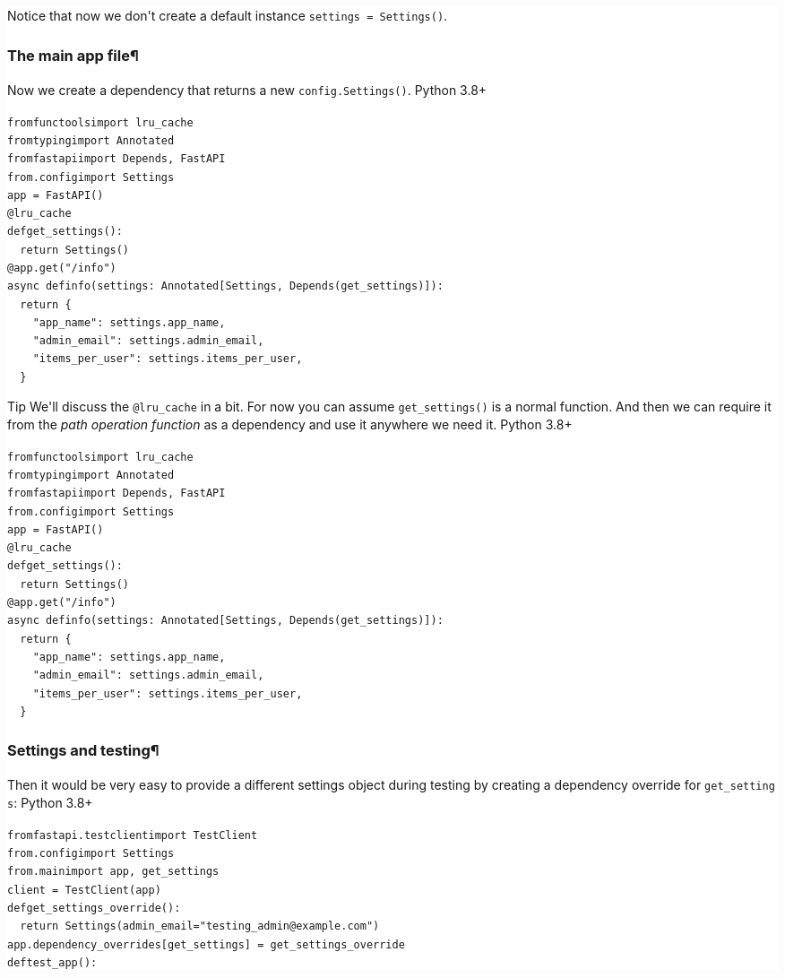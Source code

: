 ```

```

Notice that now we don't create a default instance `settings = Settings()`.
### The main app file¶
Now we create a dependency that returns a new `config.Settings()`.
Python 3.8+
```
fromfunctoolsimport lru_cache
fromtypingimport Annotated
fromfastapiimport Depends, FastAPI
from.configimport Settings
app = FastAPI()
@lru_cache
defget_settings():
  return Settings()
@app.get("/info")
async definfo(settings: Annotated[Settings, Depends(get_settings)]):
  return {
    "app_name": settings.app_name,
    "admin_email": settings.admin_email,
    "items_per_user": settings.items_per_user,
  }

```

Tip
We'll discuss the `@lru_cache` in a bit.
For now you can assume `get_settings()` is a normal function.
And then we can require it from the _path operation function_ as a dependency and use it anywhere we need it.
Python 3.8+
```
fromfunctoolsimport lru_cache
fromtypingimport Annotated
fromfastapiimport Depends, FastAPI
from.configimport Settings
app = FastAPI()
@lru_cache
defget_settings():
  return Settings()
@app.get("/info")
async definfo(settings: Annotated[Settings, Depends(get_settings)]):
  return {
    "app_name": settings.app_name,
    "admin_email": settings.admin_email,
    "items_per_user": settings.items_per_user,
  }

```

### Settings and testing¶
Then it would be very easy to provide a different settings object during testing by creating a dependency override for `get_settings`:
Python 3.8+
```
fromfastapi.testclientimport TestClient
from.configimport Settings
from.mainimport app, get_settings
client = TestClient(app)
defget_settings_override():
  return Settings(admin_email="testing_admin@example.com")
app.dependency_overrides[get_settings] = get_settings_override
deftest_app():
```